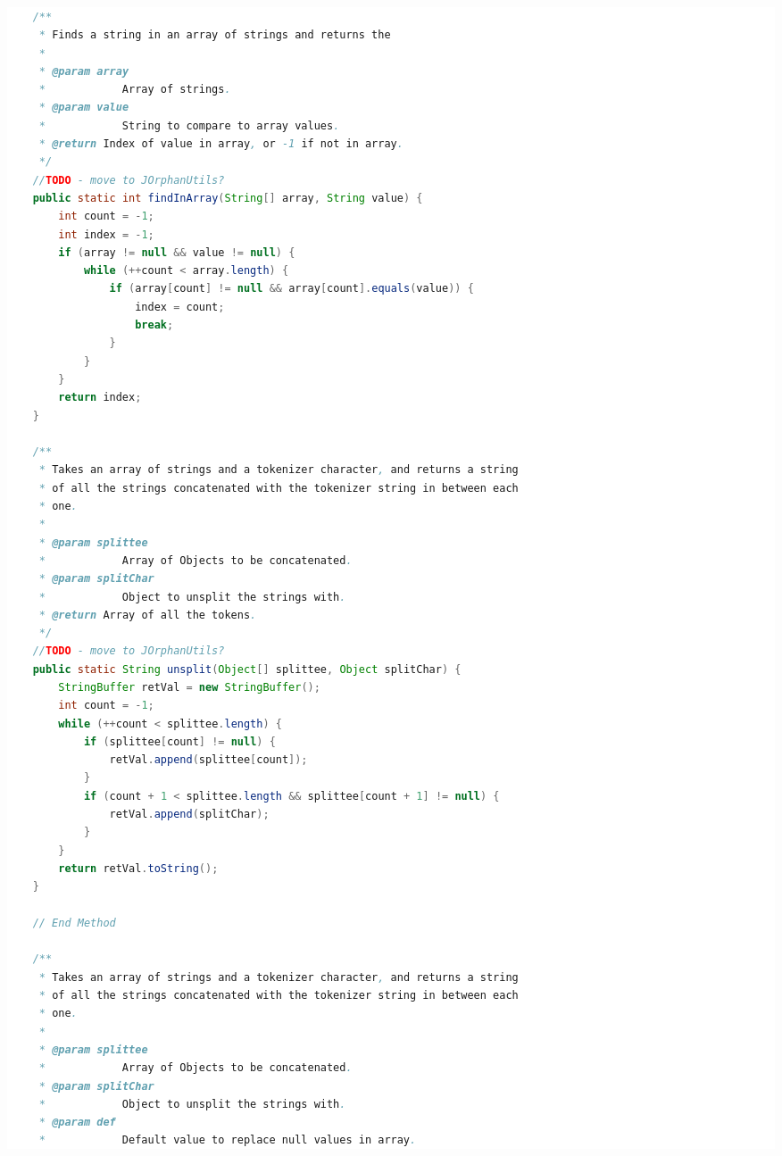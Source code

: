 ```java
    /**
     * Finds a string in an array of strings and returns the
     *
     * @param array
     *            Array of strings.
     * @param value
     *            String to compare to array values.
     * @return Index of value in array, or -1 if not in array.
     */
    //TODO - move to JOrphanUtils?
    public static int findInArray(String[] array, String value) {
        int count = -1;
        int index = -1;
        if (array != null && value != null) {
            while (++count < array.length) {
                if (array[count] != null && array[count].equals(value)) {
                    index = count;
                    break;
                }
            }
        }
        return index;
    }

    /**
     * Takes an array of strings and a tokenizer character, and returns a string
     * of all the strings concatenated with the tokenizer string in between each
     * one.
     *
     * @param splittee
     *            Array of Objects to be concatenated.
     * @param splitChar
     *            Object to unsplit the strings with.
     * @return Array of all the tokens.
     */
    //TODO - move to JOrphanUtils?
    public static String unsplit(Object[] splittee, Object splitChar) {
        StringBuffer retVal = new StringBuffer();
        int count = -1;
        while (++count < splittee.length) {
            if (splittee[count] != null) {
                retVal.append(splittee[count]);
            }
            if (count + 1 < splittee.length && splittee[count + 1] != null) {
                retVal.append(splitChar);
            }
        }
        return retVal.toString();
    }

    // End Method

    /**
     * Takes an array of strings and a tokenizer character, and returns a string
     * of all the strings concatenated with the tokenizer string in between each
     * one.
     *
     * @param splittee
     *            Array of Objects to be concatenated.
     * @param splitChar
     *            Object to unsplit the strings with.
     * @param def
     *            Default value to replace null values in array.
```